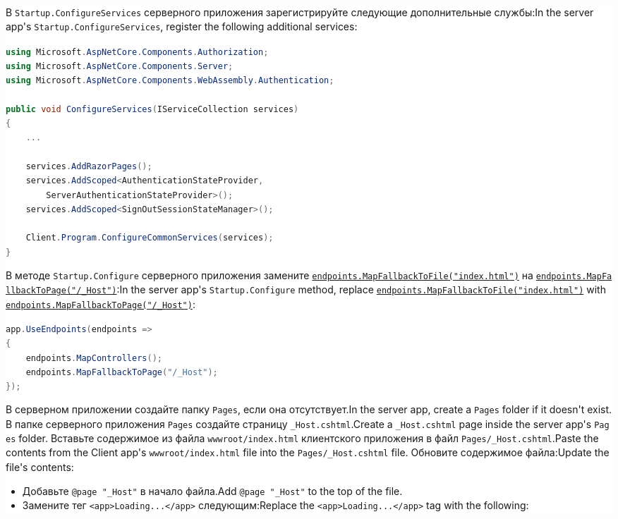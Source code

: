 ```csharp
```

<span data-ttu-id="0030e-292">В `Startup.ConfigureServices` серверного приложения зарегистрируйте следующие дополнительные службы:</span><span class="sxs-lookup"><span data-stu-id="0030e-292">In the server app's `Startup.ConfigureServices`, register the following additional services:</span></span>

```csharp
using Microsoft.AspNetCore.Components.Authorization;
using Microsoft.AspNetCore.Components.Server;
using Microsoft.AspNetCore.Components.WebAssembly.Authentication;

public void ConfigureServices(IServiceCollection services)
{
    ...

    services.AddRazorPages();
    services.AddScoped<AuthenticationStateProvider, 
        ServerAuthenticationStateProvider>();
    services.AddScoped<SignOutSessionStateManager>();

    Client.Program.ConfigureCommonServices(services);
}
```

<span data-ttu-id="0030e-293">В методе `Startup.Configure` серверного приложения замените [`endpoints.MapFallbackToFile("index.html")`](xref:Microsoft.AspNetCore.Builder.StaticFilesEndpointRouteBuilderExtensions.MapFallbackToFile%2A) на [`endpoints.MapFallbackToPage("/_Host")`](xref:Microsoft.AspNetCore.Builder.RazorPagesEndpointRouteBuilderExtensions.MapFallbackToPage%2A):</span><span class="sxs-lookup"><span data-stu-id="0030e-293">In the server app's `Startup.Configure` method, replace [`endpoints.MapFallbackToFile("index.html")`](xref:Microsoft.AspNetCore.Builder.StaticFilesEndpointRouteBuilderExtensions.MapFallbackToFile%2A) with [`endpoints.MapFallbackToPage("/_Host")`](xref:Microsoft.AspNetCore.Builder.RazorPagesEndpointRouteBuilderExtensions.MapFallbackToPage%2A):</span></span>

```csharp
app.UseEndpoints(endpoints =>
{
    endpoints.MapControllers();
    endpoints.MapFallbackToPage("/_Host");
});
```

<span data-ttu-id="0030e-294">В серверном приложении создайте папку `Pages`, если она отсутствует.</span><span class="sxs-lookup"><span data-stu-id="0030e-294">In the server app, create a `Pages` folder if it doesn't exist.</span></span> <span data-ttu-id="0030e-295">В папке серверного приложения `Pages` создайте страницу `_Host.cshtml`.</span><span class="sxs-lookup"><span data-stu-id="0030e-295">Create a `_Host.cshtml` page inside the server app's `Pages` folder.</span></span> <span data-ttu-id="0030e-296">Вставьте содержимое из файла `wwwroot/index.html` клиентского приложения в файл `Pages/_Host.cshtml`.</span><span class="sxs-lookup"><span data-stu-id="0030e-296">Paste the contents from the Client app's `wwwroot/index.html` file into the `Pages/_Host.cshtml` file.</span></span> <span data-ttu-id="0030e-297">Обновите содержимое файла:</span><span class="sxs-lookup"><span data-stu-id="0030e-297">Update the file's contents:</span></span>

* <span data-ttu-id="0030e-298">Добавьте `@page "_Host"` в начало файла.</span><span class="sxs-lookup"><span data-stu-id="0030e-298">Add `@page "_Host"` to the top of the file.</span></span>
* <span data-ttu-id="0030e-299">Замените тег `<app>Loading...</app>` следующим:</span><span class="sxs-lookup"><span data-stu-id="0030e-299">Replace the `<app>Loading...</app>` tag with the following:</span></span>
